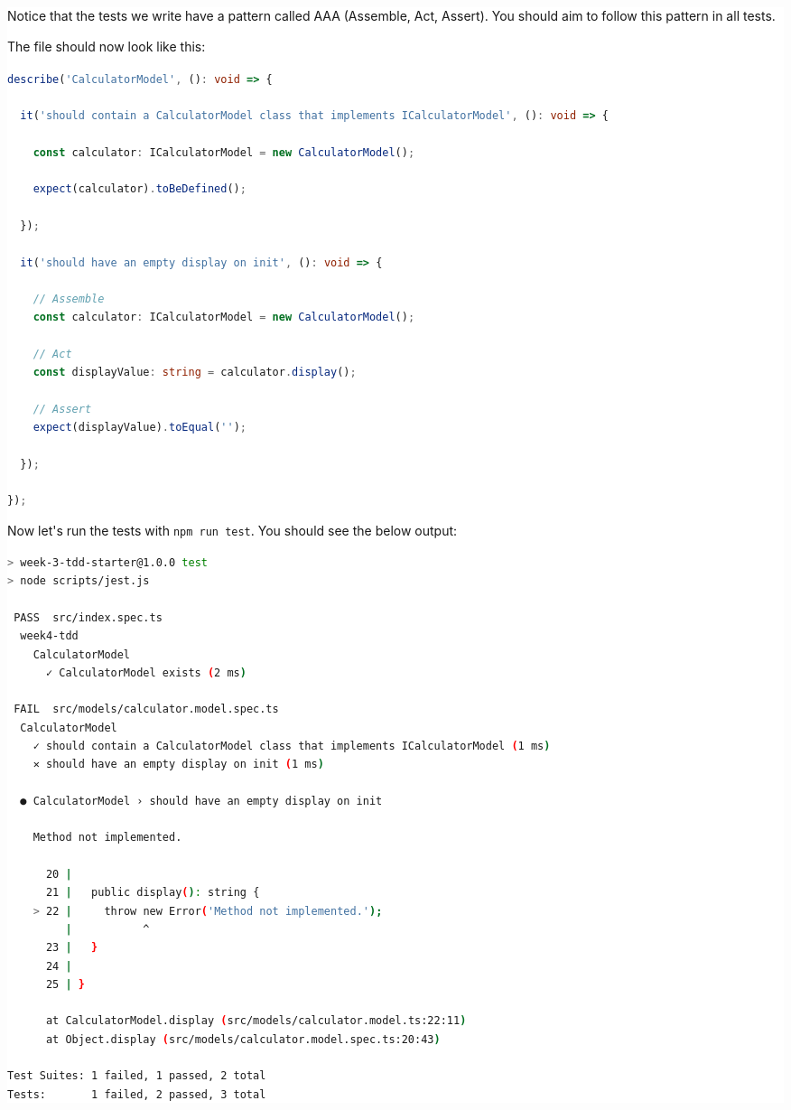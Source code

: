 Notice that the tests we write have a pattern called AAA (Assemble, Act, Assert). 
You should aim to follow this pattern in all tests.

The file should now look like this:

```typescript
describe('CalculatorModel', (): void => {

  it('should contain a CalculatorModel class that implements ICalculatorModel', (): void => {

    const calculator: ICalculatorModel = new CalculatorModel();

    expect(calculator).toBeDefined();

  });

  it('should have an empty display on init', (): void => {

    // Assemble
    const calculator: ICalculatorModel = new CalculatorModel();

    // Act
    const displayValue: string = calculator.display();

    // Assert
    expect(displayValue).toEqual('');

  });

});
```

Now let's run the tests with `npm run test`.
You should see the below output:

```bash
> week-3-tdd-starter@1.0.0 test
> node scripts/jest.js

 PASS  src/index.spec.ts
  week4-tdd
    CalculatorModel
      ✓ CalculatorModel exists (2 ms)

 FAIL  src/models/calculator.model.spec.ts
  CalculatorModel
    ✓ should contain a CalculatorModel class that implements ICalculatorModel (1 ms)
    ✕ should have an empty display on init (1 ms)

  ● CalculatorModel › should have an empty display on init

    Method not implemented.

      20 |
      21 |   public display(): string {
    > 22 |     throw new Error('Method not implemented.');
         |           ^
      23 |   }
      24 |
      25 | }

      at CalculatorModel.display (src/models/calculator.model.ts:22:11)
      at Object.display (src/models/calculator.model.spec.ts:20:43)

Test Suites: 1 failed, 1 passed, 2 total
Tests:       1 failed, 2 passed, 3 total
```